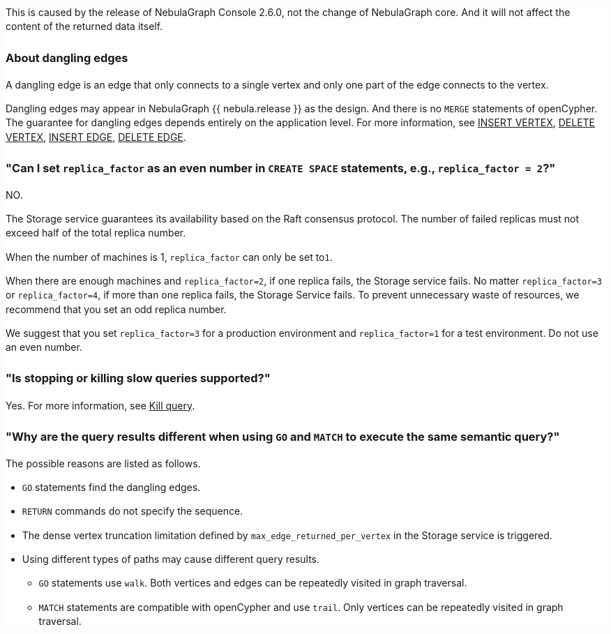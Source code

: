 This is caused by the release of NebulaGraph Console 2.6.0, not the change of NebulaGraph core. And it will not affect the content of the returned data itself.

### About dangling edges

A dangling edge is an edge that only connects to a single vertex and only one part of the edge connects to the vertex.

Dangling edges may appear in NebulaGraph {{ nebula.release }} as the design. And there is no `MERGE` statements of openCypher. The guarantee for dangling edges depends entirely on the application level. For more information, see [INSERT VERTEX](../3.ngql-guide/12.vertex-statements/1.insert-vertex.md), [DELETE VERTEX](../3.ngql-guide/12.vertex-statements/4.delete-vertex.md), [INSERT EDGE](../3.ngql-guide/13.edge-statements/1.insert-edge.md), [DELETE EDGE](../3.ngql-guide/13.edge-statements/4.delete-edge.md).

### "Can I set `replica_factor` as an even number in `CREATE SPACE` statements, e.g., `replica_factor = 2`?"

NO.

The Storage service guarantees its availability based on the Raft consensus protocol. The number of failed replicas must not exceed half of the total replica number.

When the number of machines is 1, `replica_factor` can only be set to`1`.

When there are enough machines and `replica_factor=2`, if one replica fails, the Storage service fails. No matter `replica_factor=3` or `replica_factor=4`, if more than one replica fails, the Storage Service fails. To prevent unnecessary waste of resources, we recommend that you set an odd replica number.

We suggest that you set `replica_factor=3` for a production environment and `replica_factor=1` for a test environment. Do not use an even number.

### "Is stopping or killing slow queries supported?"

Yes. For more information, see [Kill query](../3.ngql-guide/17.query-tuning-statements/6.kill-query.md).

### "Why are the query results different when using `GO` and `MATCH` to execute the same semantic query?"

The possible reasons are listed as follows.

* `GO` statements find the dangling edges.

* `RETURN` commands do not specify the sequence.

* The dense vertex truncation limitation defined by `max_edge_returned_per_vertex` in the Storage service is triggered.

* Using different types of paths may cause different query results.

  - `GO` statements use `walk`. Both vertices and edges can be repeatedly visited in graph traversal.

  - `MATCH` statements are compatible with openCypher and use `trail`. Only vertices can be repeatedly visited in graph traversal.
